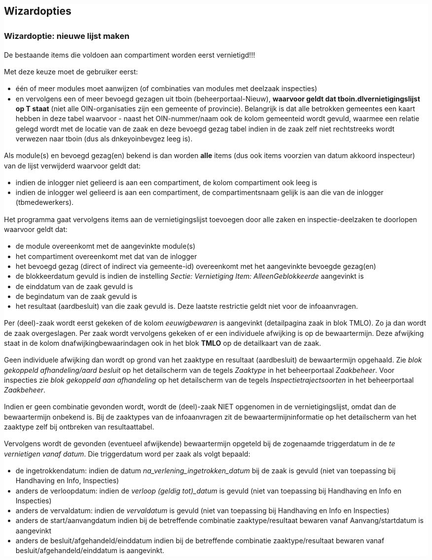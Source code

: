 ## Wizardopties

### Wizardoptie: nieuwe lijst maken

De bestaande items die voldoen aan compartiment worden eerst vernietigd!!!

Met deze keuze moet de gebruiker eerst:

* één of meer modules moet aanwijzen (of combinaties van modules met deelzaak inspecties)
* en vervolgens een of meer bevoegd gezagen uit tboin (beheerportaal-Nieuw), **waarvoor geldt dat tboin.dlvernietigingslijst op T staat** (niet alle OIN-organisaties zijn een gemeente of provincie). Belangrijk is dat alle betrokken gemeentes een kaart hebben in deze tabel waarvoor - naast het OIN-nummer/naam ook de kolom gemeenteid wordt gevuld, waarmee een relatie gelegd wordt met de locatie van de zaak en deze bevoegd gezag tabel indien in de zaak zelf niet rechtstreeks wordt verwezen naar tboin (dus als dnkeyoinbevgez leeg is).

Als module(s) en bevoegd gezag(en) bekend is dan worden **alle** items (dus ook items voorzien van datum akkoord inspecteur) van de lijst verwijderd waarvoor geldt dat:

* indien de inlogger niet gelieerd is aan een compartiment, de kolom compartiment ook leeg is
* indien de inlogger wel gelieerd is aan een compartiment, de compartimentsnaam gelijk is aan die van de inlogger (tbmedewerkers).

Het programma gaat vervolgens items aan de vernietigingslijst toevoegen door alle zaken en inspectie-deelzaken te doorlopen waarvoor geldt dat:

* de module overeenkomt met de aangevinkte module(s)
* het compartiment overeenkomt met dat van de inlogger
* het bevoegd gezag (direct of indirect via gemeente-id) overeenkomt met het aangevinkte bevoegde gezag(en)
* de blokkeerdatum gevuld is indien de instelling *Sectie: Vernietiging Item: AlleenGeblokkeerde* aangevinkt is
* de einddatum van de zaak gevuld is
* de begindatum van de zaak gevuld is
* het resultaat (aardbesluit) van die zaak gevuld is. Deze laatste restrictie geldt niet voor de infoaanvragen.

Per (deel)-zaak wordt eerst gekeken of de kolom *eeuwigbewaren* is aangevinkt (detailpagina zaak in blok TMLO). Zo ja dan wordt de zaak overgeslagen. Per zaak wordt vervolgens gekeken of er een individuele afwijking is op de bewaartermijn. Deze afwijking staat in de kolom dnafwijkingbewaarindagen ook in het blok **TMLO** op de detailkaart van de zaak.

Geen individuele afwijking dan wordt op grond van het zaaktype en resultaat (aardbesluit) de bewaartermijn opgehaald. Zie *blok gekoppeld afhandeling/aard besluit* op het detailscherm van de tegels *Zaaktype* in het beheerportaal *Zaakbeheer*. Voor inspecties zie *blok gekoppeld aan afhandeling* op het detailscherm van de tegels *Inspectietrajectsoorten* in het beheerportaal *Zaakbeheer*.

Indien er geen combinatie gevonden wordt, wordt de (deel)-zaak NIET opgenomen in de vernietigingslijst, omdat dan de bewaartermijn onbekend is. Bij de zaaktypes van de infoaanvragen zit de bewaartermijninformatie op het detailscherm van het zaaktype zelf bij ontbreken van resultaattabel.

Vervolgens wordt de gevonden (eventueel afwijkende) bewaartermijn opgeteld bij de zogenaamde triggerdatum in de *te vernietigen vanaf datum*. Die triggerdatum word per zaak als volgt bepaald:

* de ingetrokkendatum: indien de datum *na_verlening_ingetrokken_datum* bij de zaak is gevuld (niet van toepassing bij Handhaving en Info, Inspecties)
* anders de verloopdatum: indien de *verloop (geldig tot)_datum* is gevuld (niet van toepassing bij Handhaving en Info en Inspecties)
* anders de vervaldatum: indien de *vervaldatum* is gevuld (niet van toepassing bij Handhaving en Info en Inspecties)
* anders de start/aanvangdatum indien bij de betreffende combinatie zaaktype/resultaat bewaren vanaf Aanvang/startdatum is aangevinkt
* anders de besluit/afgehandeld/einddatum indien bij de betreffende combinatie zaaktype/resultaat bewaren vanaf besluit/afgehandeld/einddatum is aangevinkt.
